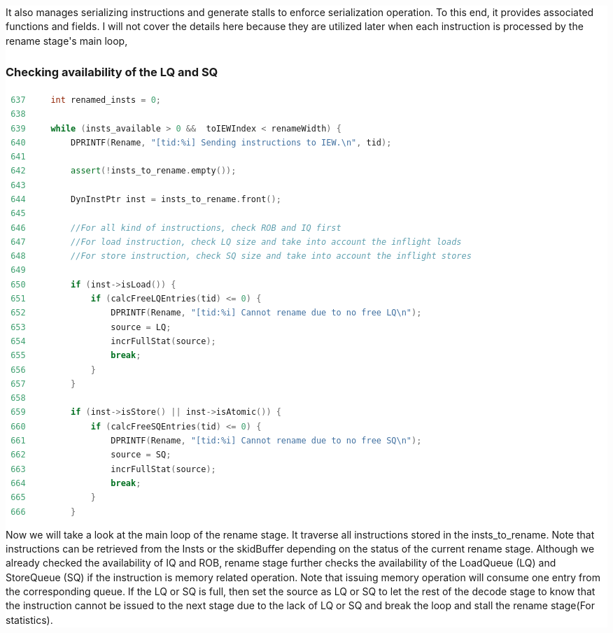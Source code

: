 It also manages serializing instructions and generate stalls 
to enforce serialization operation. 
To this end, 
it provides associated functions and fields.
I will not cover the details here 
because they are utilized later when each instruction is processed
by the rename stage's main loop,

### Checking availability of the LQ and SQ
```cpp
 637     int renamed_insts = 0;
 638 
 639     while (insts_available > 0 &&  toIEWIndex < renameWidth) {
 640         DPRINTF(Rename, "[tid:%i] Sending instructions to IEW.\n", tid);
 641 
 642         assert(!insts_to_rename.empty());
 643 
 644         DynInstPtr inst = insts_to_rename.front();
 645 
 646         //For all kind of instructions, check ROB and IQ first
 647         //For load instruction, check LQ size and take into account the inflight loads
 648         //For store instruction, check SQ size and take into account the inflight stores
 649 
 650         if (inst->isLoad()) {
 651             if (calcFreeLQEntries(tid) <= 0) {
 652                 DPRINTF(Rename, "[tid:%i] Cannot rename due to no free LQ\n");
 653                 source = LQ;
 654                 incrFullStat(source);
 655                 break;
 656             }
 657         }
 658 
 659         if (inst->isStore() || inst->isAtomic()) {
 660             if (calcFreeSQEntries(tid) <= 0) {
 661                 DPRINTF(Rename, "[tid:%i] Cannot rename due to no free SQ\n");
 662                 source = SQ;
 663                 incrFullStat(source);
 664                 break;
 665             }
 666         }
 ```

Now we will take a look at the main loop of the rename stage.
It traverse all instructions stored in the insts_to_rename. 
Note that instructions can be retrieved from the Insts or the skidBuffer 
depending on the status of the current rename stage. 
Although we already checked 
the availability of IQ and ROB,
rename stage further checks 
the availability of the LoadQueue (LQ) and StoreQueue (SQ)
if the instruction is memory related operation.
Note that issuing memory operation will consume 
one entry from the corresponding queue.
If the LQ or SQ is full, then set the source as LQ or SQ 
to let the rest of the decode stage to know that 
the instruction cannot be issued to the next stage 
due to the lack of LQ or SQ and break the loop and stall
the rename stage(For statistics). 
